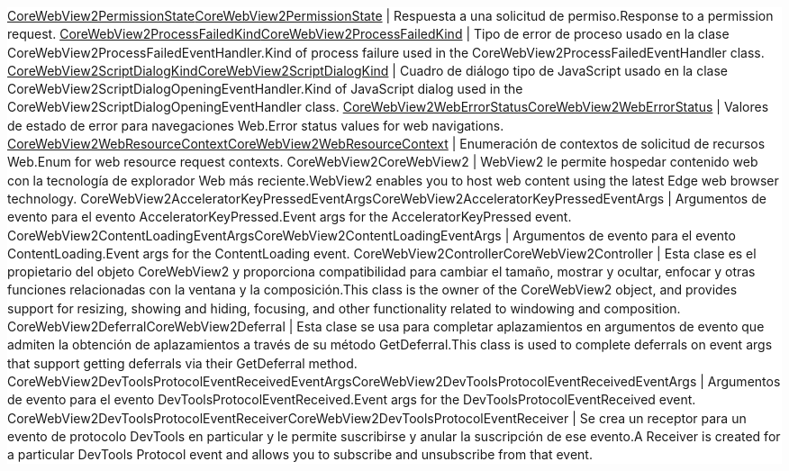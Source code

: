 [<span data-ttu-id="1bac4-118">CoreWebView2PermissionState</span><span class="sxs-lookup"><span data-stu-id="1bac4-118">CoreWebView2PermissionState</span></span>](#corewebview2permissionstate) | <span data-ttu-id="1bac4-119">Respuesta a una solicitud de permiso.</span><span class="sxs-lookup"><span data-stu-id="1bac4-119">Response to a permission request.</span></span>
[<span data-ttu-id="1bac4-120">CoreWebView2ProcessFailedKind</span><span class="sxs-lookup"><span data-stu-id="1bac4-120">CoreWebView2ProcessFailedKind</span></span>](#corewebview2processfailedkind) | <span data-ttu-id="1bac4-121">Tipo de error de proceso usado en la clase CoreWebView2ProcessFailedEventHandler.</span><span class="sxs-lookup"><span data-stu-id="1bac4-121">Kind of process failure used in the CoreWebView2ProcessFailedEventHandler class.</span></span>
[<span data-ttu-id="1bac4-122">CoreWebView2ScriptDialogKind</span><span class="sxs-lookup"><span data-stu-id="1bac4-122">CoreWebView2ScriptDialogKind</span></span>](#corewebview2scriptdialogkind) | <span data-ttu-id="1bac4-123">Cuadro de diálogo tipo de JavaScript usado en la clase CoreWebView2ScriptDialogOpeningEventHandler.</span><span class="sxs-lookup"><span data-stu-id="1bac4-123">Kind of JavaScript dialog used in the CoreWebView2ScriptDialogOpeningEventHandler class.</span></span>
[<span data-ttu-id="1bac4-124">CoreWebView2WebErrorStatus</span><span class="sxs-lookup"><span data-stu-id="1bac4-124">CoreWebView2WebErrorStatus</span></span>](#corewebview2weberrorstatus) | <span data-ttu-id="1bac4-125">Valores de estado de error para navegaciones Web.</span><span class="sxs-lookup"><span data-stu-id="1bac4-125">Error status values for web navigations.</span></span>
[<span data-ttu-id="1bac4-126">CoreWebView2WebResourceContext</span><span class="sxs-lookup"><span data-stu-id="1bac4-126">CoreWebView2WebResourceContext</span></span>](#corewebview2webresourcecontext) | <span data-ttu-id="1bac4-127">Enumeración de contextos de solicitud de recursos Web.</span><span class="sxs-lookup"><span data-stu-id="1bac4-127">Enum for web resource request contexts.</span></span>
<span data-ttu-id="1bac4-128">CoreWebView2</span><span class="sxs-lookup"><span data-stu-id="1bac4-128">CoreWebView2</span></span> | <span data-ttu-id="1bac4-129">WebView2 le permite hospedar contenido web con la tecnología de explorador Web más reciente.</span><span class="sxs-lookup"><span data-stu-id="1bac4-129">WebView2 enables you to host web content using the latest Edge web browser technology.</span></span>
<span data-ttu-id="1bac4-130">CoreWebView2AcceleratorKeyPressedEventArgs</span><span class="sxs-lookup"><span data-stu-id="1bac4-130">CoreWebView2AcceleratorKeyPressedEventArgs</span></span> | <span data-ttu-id="1bac4-131">Argumentos de evento para el evento AcceleratorKeyPressed.</span><span class="sxs-lookup"><span data-stu-id="1bac4-131">Event args for the AcceleratorKeyPressed event.</span></span>
<span data-ttu-id="1bac4-132">CoreWebView2ContentLoadingEventArgs</span><span class="sxs-lookup"><span data-stu-id="1bac4-132">CoreWebView2ContentLoadingEventArgs</span></span> | <span data-ttu-id="1bac4-133">Argumentos de evento para el evento ContentLoading.</span><span class="sxs-lookup"><span data-stu-id="1bac4-133">Event args for the ContentLoading event.</span></span>
<span data-ttu-id="1bac4-134">CoreWebView2Controller</span><span class="sxs-lookup"><span data-stu-id="1bac4-134">CoreWebView2Controller</span></span> | <span data-ttu-id="1bac4-135">Esta clase es el propietario del objeto CoreWebView2 y proporciona compatibilidad para cambiar el tamaño, mostrar y ocultar, enfocar y otras funciones relacionadas con la ventana y la composición.</span><span class="sxs-lookup"><span data-stu-id="1bac4-135">This class is the owner of the CoreWebView2 object, and provides support for resizing, showing and hiding, focusing, and other functionality related to windowing and composition.</span></span>
<span data-ttu-id="1bac4-136">CoreWebView2Deferral</span><span class="sxs-lookup"><span data-stu-id="1bac4-136">CoreWebView2Deferral</span></span> | <span data-ttu-id="1bac4-137">Esta clase se usa para completar aplazamientos en argumentos de evento que admiten la obtención de aplazamientos a través de su método GetDeferral.</span><span class="sxs-lookup"><span data-stu-id="1bac4-137">This class is used to complete deferrals on event args that support getting deferrals via their GetDeferral method.</span></span>
<span data-ttu-id="1bac4-138">CoreWebView2DevToolsProtocolEventReceivedEventArgs</span><span class="sxs-lookup"><span data-stu-id="1bac4-138">CoreWebView2DevToolsProtocolEventReceivedEventArgs</span></span> | <span data-ttu-id="1bac4-139">Argumentos de evento para el evento DevToolsProtocolEventReceived.</span><span class="sxs-lookup"><span data-stu-id="1bac4-139">Event args for the DevToolsProtocolEventReceived event.</span></span>
<span data-ttu-id="1bac4-140">CoreWebView2DevToolsProtocolEventReceiver</span><span class="sxs-lookup"><span data-stu-id="1bac4-140">CoreWebView2DevToolsProtocolEventReceiver</span></span> | <span data-ttu-id="1bac4-141">Se crea un receptor para un evento de protocolo DevTools en particular y le permite suscribirse y anular la suscripción de ese evento.</span><span class="sxs-lookup"><span data-stu-id="1bac4-141">A Receiver is created for a particular DevTools Protocol event and allows you to subscribe and unsubscribe from that event.</span></span>